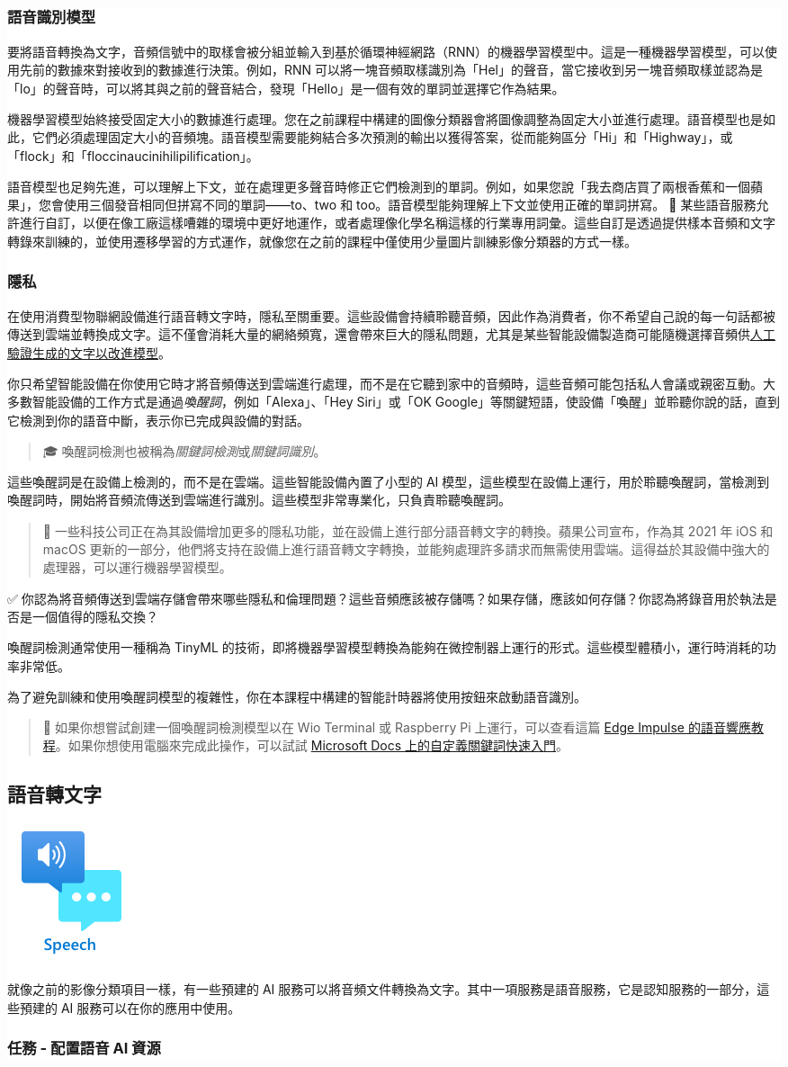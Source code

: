 ### 語音識別模型

要將語音轉換為文字，音頻信號中的取樣會被分組並輸入到基於循環神經網路（RNN）的機器學習模型中。這是一種機器學習模型，可以使用先前的數據來對接收到的數據進行決策。例如，RNN 可以將一塊音頻取樣識別為「Hel」的聲音，當它接收到另一塊音頻取樣並認為是「lo」的聲音時，可以將其與之前的聲音結合，發現「Hello」是一個有效的單詞並選擇它作為結果。

機器學習模型始終接受固定大小的數據進行處理。您在之前課程中構建的圖像分類器會將圖像調整為固定大小並進行處理。語音模型也是如此，它們必須處理固定大小的音頻塊。語音模型需要能夠結合多次預測的輸出以獲得答案，從而能夠區分「Hi」和「Highway」，或「flock」和「floccinaucinihilipilification」。

語音模型也足夠先進，可以理解上下文，並在處理更多聲音時修正它們檢測到的單詞。例如，如果您說「我去商店買了兩根香蕉和一個蘋果」，您會使用三個發音相同但拼寫不同的單詞——to、two 和 too。語音模型能夠理解上下文並使用正確的單詞拼寫。
💁 某些語音服務允許進行自訂，以便在像工廠這樣嘈雜的環境中更好地運作，或者處理像化學名稱這樣的行業專用詞彙。這些自訂是透過提供樣本音頻和文字轉錄來訓練的，並使用遷移學習的方式運作，就像您在之前的課程中僅使用少量圖片訓練影像分類器的方式一樣。
### 隱私

在使用消費型物聯網設備進行語音轉文字時，隱私至關重要。這些設備會持續聆聽音頻，因此作為消費者，你不希望自己說的每一句話都被傳送到雲端並轉換成文字。這不僅會消耗大量的網絡頻寬，還會帶來巨大的隱私問題，尤其是某些智能設備製造商可能隨機選擇音頻供[人工驗證生成的文字以改進模型](https://www.theverge.com/2019/4/10/18305378/amazon-alexa-ai-voice-assistant-annotation-listen-private-recordings)。

你只希望智能設備在你使用它時才將音頻傳送到雲端進行處理，而不是在它聽到家中的音頻時，這些音頻可能包括私人會議或親密互動。大多數智能設備的工作方式是通過*喚醒詞*，例如「Alexa」、「Hey Siri」或「OK Google」等關鍵短語，使設備「喚醒」並聆聽你說的話，直到它檢測到你的語音中斷，表示你已完成與設備的對話。

> 🎓 喚醒詞檢測也被稱為*關鍵詞檢測*或*關鍵詞識別*。

這些喚醒詞是在設備上檢測的，而不是在雲端。這些智能設備內置了小型的 AI 模型，這些模型在設備上運行，用於聆聽喚醒詞，當檢測到喚醒詞時，開始將音頻流傳送到雲端進行識別。這些模型非常專業化，只負責聆聽喚醒詞。

> 💁 一些科技公司正在為其設備增加更多的隱私功能，並在設備上進行部分語音轉文字的轉換。蘋果公司宣布，作為其 2021 年 iOS 和 macOS 更新的一部分，他們將支持在設備上進行語音轉文字轉換，並能夠處理許多請求而無需使用雲端。這得益於其設備中強大的處理器，可以運行機器學習模型。

✅ 你認為將音頻傳送到雲端存儲會帶來哪些隱私和倫理問題？這些音頻應該被存儲嗎？如果存儲，應該如何存儲？你認為將錄音用於執法是否是一個值得的隱私交換？

喚醒詞檢測通常使用一種稱為 TinyML 的技術，即將機器學習模型轉換為能夠在微控制器上運行的形式。這些模型體積小，運行時消耗的功率非常低。

為了避免訓練和使用喚醒詞模型的複雜性，你在本課程中構建的智能計時器將使用按鈕來啟動語音識別。

> 💁 如果你想嘗試創建一個喚醒詞檢測模型以在 Wio Terminal 或 Raspberry Pi 上運行，可以查看這篇 [Edge Impulse 的語音響應教程](https://docs.edgeimpulse.com/docs/responding-to-your-voice)。如果你想使用電腦來完成此操作，可以試試 [Microsoft Docs 上的自定義關鍵詞快速入門](https://docs.microsoft.com/azure/cognitive-services/speech-service/keyword-recognition-overview?WT.mc_id=academic-17441-jabenn)。

## 語音轉文字

![語音服務標誌](../../../../../translated_images/azure-speech-logo.a1f08c4befb0159f2cb5d692d3baf5b599e7b44759d316da907bda1508f46a4a.tw.png)

就像之前的影像分類項目一樣，有一些預建的 AI 服務可以將音頻文件轉換為文字。其中一項服務是語音服務，它是認知服務的一部分，這些預建的 AI 服務可以在你的應用中使用。

### 任務 - 配置語音 AI 資源

